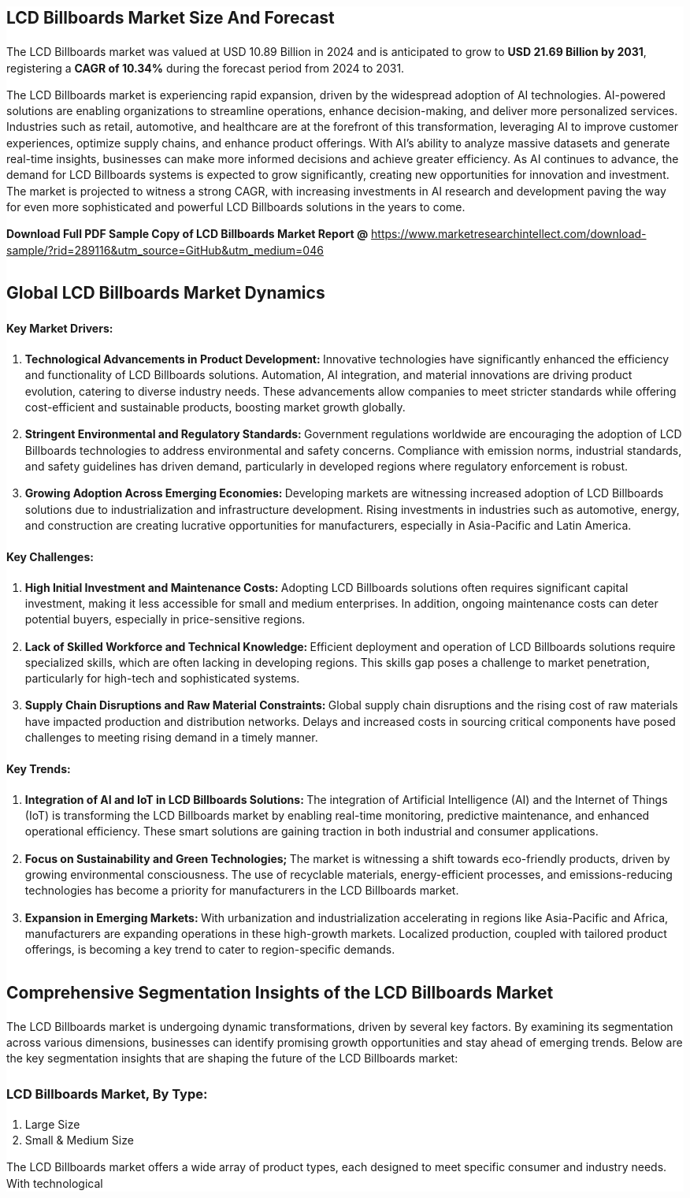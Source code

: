 <h2>LCD Billboards Market Size And Forecast</h2><p>The LCD Billboards market was valued at USD 10.89 Billion in 2024 and is anticipated to grow to <strong>USD 21.69 Billion by 2031</strong>, registering a <strong>CAGR of 10.34%</strong> during the forecast period from 2024 to 2031.</p><p>The LCD Billboards market is experiencing rapid expansion, driven by the widespread adoption of AI technologies. AI-powered solutions are enabling organizations to streamline operations, enhance decision-making, and deliver more personalized services. Industries such as retail, automotive, and healthcare are at the forefront of this transformation, leveraging AI to improve customer experiences, optimize supply chains, and enhance product offerings. With AI’s ability to analyze massive datasets and generate real-time insights, businesses can make more informed decisions and achieve greater efficiency. As AI continues to advance, the demand for LCD Billboards systems is expected to grow significantly, creating new opportunities for innovation and investment. The market is projected to witness a strong CAGR, with increasing investments in AI research and development paving the way for even more sophisticated and powerful LCD Billboards solutions in the years to come.</p><p><strong>Download Full PDF Sample Copy of LCD Billboards Market Report @</strong>&nbsp;<a href="https://www.marketresearchintellect.com/download-sample/?rid=289116&amp;utm_source=GitHub&amp;utm_medium=046">https://www.marketresearchintellect.com/download-sample/?rid=289116&amp;utm_source=GitHub&amp;utm_medium=046</a></p><h2>Global LCD Billboards Market Dynamics</h2><h4><strong>Key Market Drivers:</strong></h4><ol><li><p><strong>Technological Advancements in Product Development:&nbsp;</strong>Innovative technologies have significantly enhanced the efficiency and functionality of LCD Billboards solutions. Automation, AI integration, and material innovations are driving product evolution, catering to diverse industry needs. These advancements allow companies to meet stricter standards while offering cost-efficient and sustainable products, boosting market growth globally.</p></li><li><p><strong>Stringent Environmental and Regulatory Standards:&nbsp;</strong>Government regulations worldwide are encouraging the adoption of LCD Billboards technologies to address environmental and safety concerns. Compliance with emission norms, industrial standards, and safety guidelines has driven demand, particularly in developed regions where regulatory enforcement is robust.</p></li><li><p><strong>Growing Adoption Across Emerging Economies:&nbsp;</strong>Developing markets are witnessing increased adoption of LCD Billboards solutions due to industrialization and infrastructure development. Rising investments in industries such as automotive, energy, and construction are creating lucrative opportunities for manufacturers, especially in Asia-Pacific and Latin America.</p></li></ol><h4><strong>Key Challenges:</strong></h4><ol><li><p><strong>High Initial Investment and Maintenance Costs:&nbsp;</strong>Adopting LCD Billboards solutions often requires significant capital investment, making it less accessible for small and medium enterprises. In addition, ongoing maintenance costs can deter potential buyers, especially in price-sensitive regions.</p></li><li><p><strong>Lack of Skilled Workforce and Technical Knowledge:&nbsp;</strong>Efficient deployment and operation of LCD Billboards solutions require specialized skills, which are often lacking in developing regions. This skills gap poses a challenge to market penetration, particularly for high-tech and sophisticated systems.</p></li><li><p><strong>Supply Chain Disruptions and Raw Material Constraints:&nbsp;</strong>Global supply chain disruptions and the rising cost of raw materials have impacted production and distribution networks. Delays and increased costs in sourcing critical components have posed challenges to meeting rising demand in a timely manner.</p></li></ol><h4><strong>Key Trends:</strong></h4><ol><li><p><strong>Integration of AI and IoT in LCD Billboards Solutions:&nbsp;</strong>The integration of Artificial Intelligence (AI) and the Internet of Things (IoT) is transforming the LCD Billboards market by enabling real-time monitoring, predictive maintenance, and enhanced operational efficiency. These smart solutions are gaining traction in both industrial and consumer applications.</p></li><li><p><strong>Focus on Sustainability and Green Technologies;&nbsp;</strong>The market is witnessing a shift towards eco-friendly products, driven by growing environmental consciousness. The use of recyclable materials, energy-efficient processes, and emissions-reducing technologies has become a priority for manufacturers in the LCD Billboards market.</p></li><li><p><strong>Expansion in Emerging Markets:&nbsp;</strong>With urbanization and industrialization accelerating in regions like Asia-Pacific and Africa, manufacturers are expanding operations in these high-growth markets. Localized production, coupled with tailored product offerings, is becoming a key trend to cater to region-specific demands.</p></li></ol><div class="article-main__content" data-test-id="publishing-text-block"><h2>Comprehensive Segmentation Insights of the LCD Billboards Market</h2><p>The LCD Billboards market is undergoing dynamic transformations, driven by several key factors. By examining its segmentation across various dimensions, businesses can identify promising growth opportunities and stay ahead of emerging trends. Below are the key segmentation insights that are shaping the future of the LCD Billboards market:</p><h3><strong>LCD Billboards Market, By Type:<br /></strong></h3><ol><li>Large Size<li> Small & Medium Size</li></ol><p>The LCD Billboards market offers a wide array of product types, each designed to meet specific consumer and industry needs. With technological